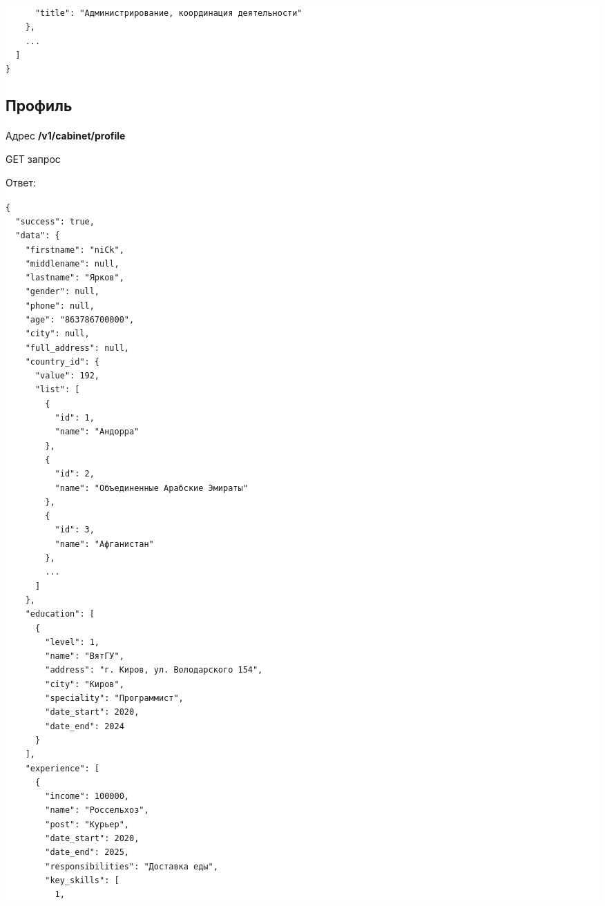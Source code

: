 ```
      "title": "Администрирование, координация деятельности"
    },
    ...
  ]
}
```
## Профиль
Адрес **/v1/cabinet/profile**

GET запрос

Ответ:
```
{
  "success": true,
  "data": {
    "firstname": "niCk",
    "middlename": null,
    "lastname": "Ярков",
    "gender": null,
    "phone": null,
    "age": "863786700000",
    "city": null,
    "full_address": null,
    "country_id": {
      "value": 192,
      "list": [
        {
          "id": 1,
          "name": "Андорра"
        },
        {
          "id": 2,
          "name": "Объединенные Арабские Эмираты"
        },
        {
          "id": 3,
          "name": "Афганистан"
        },
        ...
      ]
    },
    "education": [
      {
        "level": 1,
        "name": "ВятГУ",
        "address": "г. Киров, ул. Володарского 154",
        "city": "Киров",
        "speciality": "Программист",
        "date_start": 2020,
        "date_end": 2024
      }
    ],
    "experience": [
      {
        "income": 100000,
        "name": "Россельхоз",
        "post": "Курьер",
        "date_start": 2020,
        "date_end": 2025,
        "responsibilities": "Доставка еды",
        "key_skills": [
          1,
```